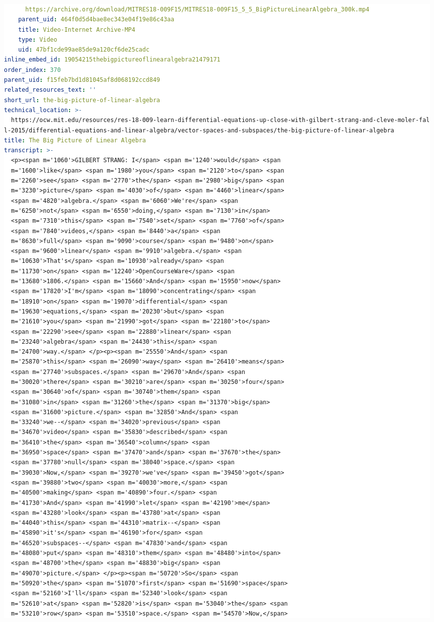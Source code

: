 ```yaml
      https://archive.org/download/MITRES18-009F15/MITRES18-009F15_5_5_BigPictureLinearAlgebra_300k.mp4
    parent_uid: 464f0d5d4bae8ec343e04f19e86c43aa
    title: Video-Internet Archive-MP4
    type: Video
    uid: 47bf1cde99ae85de9a120cf6de25cadc
inline_embed_id: 19054215thebigpictureoflinearalgebra21479171
order_index: 370
parent_uid: f15feb7bd1d81045af8d068192ccd849
related_resources_text: ''
short_url: the-big-picture-of-linear-algebra
technical_location: >-
  https://ocw.mit.edu/resources/res-18-009-learn-differential-equations-up-close-with-gilbert-strang-and-cleve-moler-fall-2015/differential-equations-and-linear-algebra/vector-spaces-and-subspaces/the-big-picture-of-linear-algebra
title: The Big Picture of Linear Algebra
transcript: >-
  <p><span m='1060'>GILBERT STRANG: I</span> <span m='1240'>would</span> <span
  m='1600'>like</span> <span m='1980'>you</span> <span m='2120'>to</span> <span
  m='2260'>see</span> <span m='2770'>the</span> <span m='2980'>big</span> <span
  m='3230'>picture</span> <span m='4030'>of</span> <span m='4460'>linear</span>
  <span m='4820'>algebra.</span> <span m='6060'>We're</span> <span
  m='6250'>not</span> <span m='6550'>doing,</span> <span m='7130'>in</span>
  <span m='7310'>this</span> <span m='7540'>set</span> <span m='7760'>of</span>
  <span m='7840'>videos,</span> <span m='8440'>a</span> <span
  m='8630'>full</span> <span m='9090'>course</span> <span m='9480'>on</span>
  <span m='9600'>linear</span> <span m='9910'>algebra.</span> <span
  m='10630'>That's</span> <span m='10930'>already</span> <span
  m='11730'>on</span> <span m='12240'>OpenCourseWare</span> <span
  m='13680'>1806.</span> <span m='15660'>And</span> <span m='15950'>now</span>
  <span m='17820'>I'm</span> <span m='18090'>concentrating</span> <span
  m='18910'>on</span> <span m='19070'>differential</span> <span
  m='19630'>equations,</span> <span m='20230'>but</span> <span
  m='21610'>you</span> <span m='21990'>got</span> <span m='22180'>to</span>
  <span m='22290'>see</span> <span m='22880'>linear</span> <span
  m='23240'>algebra</span> <span m='24430'>this</span> <span
  m='24700'>way.</span> </p><p><span m='25550'>And</span> <span
  m='25870'>this</span> <span m='26090'>way</span> <span m='26410'>means</span>
  <span m='27740'>subspaces.</span> <span m='29670'>And</span> <span
  m='30020'>there</span> <span m='30210'>are</span> <span m='30250'>four</span>
  <span m='30640'>of</span> <span m='30740'>them</span> <span
  m='31080'>in</span> <span m='31260'>the</span> <span m='31370'>big</span>
  <span m='31600'>picture.</span> <span m='32850'>And</span> <span
  m='33240'>we--</span> <span m='34020'>previous</span> <span
  m='34670'>video</span> <span m='35830'>described</span> <span
  m='36410'>the</span> <span m='36540'>column</span> <span
  m='36950'>space</span> <span m='37470'>and</span> <span m='37670'>the</span>
  <span m='37780'>null</span> <span m='38040'>space.</span> <span
  m='39030'>Now,</span> <span m='39270'>we've</span> <span m='39450'>got</span>
  <span m='39880'>two</span> <span m='40030'>more,</span> <span
  m='40500'>making</span> <span m='40890'>four.</span> <span
  m='41730'>And</span> <span m='41990'>let</span> <span m='42190'>me</span>
  <span m='43280'>look</span> <span m='43780'>at</span> <span
  m='44040'>this</span> <span m='44310'>matrix--</span> <span
  m='45890'>it's</span> <span m='46190'>for</span> <span
  m='46520'>subspaces--</span> <span m='47830'>and</span> <span
  m='48080'>put</span> <span m='48310'>them</span> <span m='48480'>into</span>
  <span m='48700'>the</span> <span m='48830'>big</span> <span
  m='49070'>picture.</span> </p><p><span m='50720'>So</span> <span
  m='50920'>the</span> <span m='51070'>first</span> <span m='51690'>space</span>
  <span m='52160'>I'll</span> <span m='52340'>look</span> <span
  m='52610'>at</span> <span m='52820'>is</span> <span m='53040'>the</span> <span
  m='53210'>row</span> <span m='53510'>space.</span> <span m='54570'>Now,</span>
```